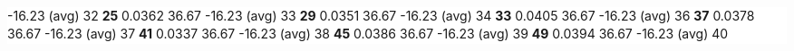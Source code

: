 <td align="center">-16.23</td>
<td align="center">(avg)</td>
<td align="center">32</td>
</tr>
<tr class="odd">
<td align="center"><strong>25</strong></td>
<td align="center">0.0362</td>
<td align="center">36.67</td>
<td align="center">-16.23</td>
<td align="center">(avg)</td>
<td align="center">33</td>
</tr>
<tr class="even">
<td align="center"><strong>29</strong></td>
<td align="center">0.0351</td>
<td align="center">36.67</td>
<td align="center">-16.23</td>
<td align="center">(avg)</td>
<td align="center">34</td>
</tr>
<tr class="odd">
<td align="center"><strong>33</strong></td>
<td align="center">0.0405</td>
<td align="center">36.67</td>
<td align="center">-16.23</td>
<td align="center">(avg)</td>
<td align="center">36</td>
</tr>
<tr class="even">
<td align="center"><strong>37</strong></td>
<td align="center">0.0378</td>
<td align="center">36.67</td>
<td align="center">-16.23</td>
<td align="center">(avg)</td>
<td align="center">37</td>
</tr>
<tr class="odd">
<td align="center"><strong>41</strong></td>
<td align="center">0.0337</td>
<td align="center">36.67</td>
<td align="center">-16.23</td>
<td align="center">(avg)</td>
<td align="center">38</td>
</tr>
<tr class="even">
<td align="center"><strong>45</strong></td>
<td align="center">0.0386</td>
<td align="center">36.67</td>
<td align="center">-16.23</td>
<td align="center">(avg)</td>
<td align="center">39</td>
</tr>
<tr class="odd">
<td align="center"><strong>49</strong></td>
<td align="center">0.0394</td>
<td align="center">36.67</td>
<td align="center">-16.23</td>
<td align="center">(avg)</td>
<td align="center">40</td>
</tr>
</tbody>
</table>
